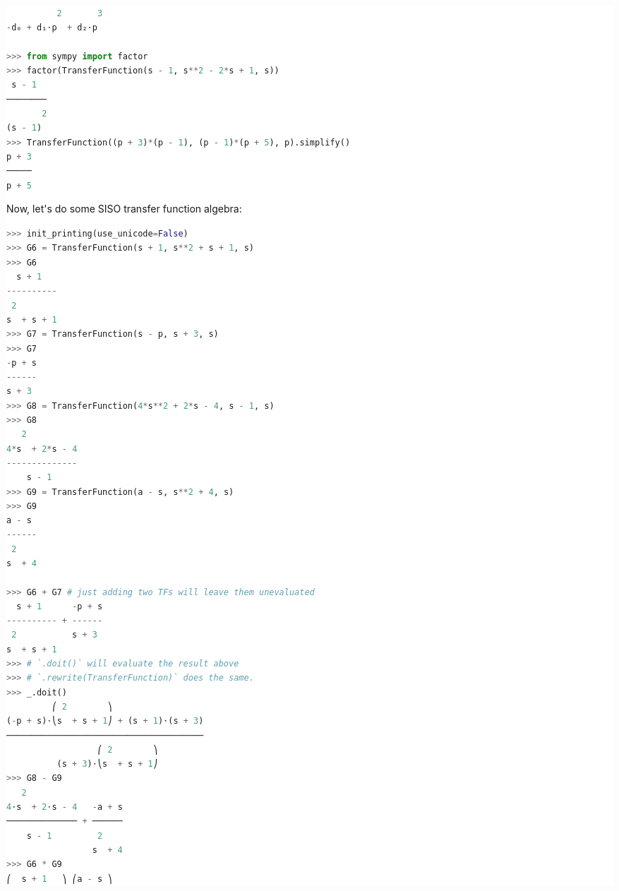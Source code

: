 ```python
          2       3
-d₀ + d₁⋅p  + d₂⋅p 

>>> from sympy import factor
>>> factor(TransferFunction(s - 1, s**2 - 2*s + 1, s))
 s - 1  
────────
       2
(s - 1) 
>>> TransferFunction((p + 3)*(p - 1), (p - 1)*(p + 5), p).simplify()
p + 3
─────
p + 5
```

Now, let's do some SISO transfer function algebra:

```python
>>> init_printing(use_unicode=False)
>>> G6 = TransferFunction(s + 1, s**2 + s + 1, s)
>>> G6
  s + 1   
----------
 2        
s  + s + 1
>>> G7 = TransferFunction(s - p, s + 3, s)
>>> G7
-p + s
------
s + 3 
>>> G8 = TransferFunction(4*s**2 + 2*s - 4, s - 1, s)
>>> G8
   2          
4*s  + 2*s - 4
--------------
    s - 1     
>>> G9 = TransferFunction(a - s, s**2 + 4, s)
>>> G9
a - s 
------
 2    
s  + 4

>>> G6 + G7 # just adding two TFs will leave them unevaluated
  s + 1      -p + s
---------- + ------
 2           s + 3 
s  + s + 1         
>>> # `.doit()` will evaluate the result above
>>> # `.rewrite(TransferFunction)` does the same.
>>> _.doit()
         ⎛ 2        ⎞                  
(-p + s)⋅⎝s  + s + 1⎠ + (s + 1)⋅(s + 3)
───────────────────────────────────────
                  ⎛ 2        ⎞         
          (s + 3)⋅⎝s  + s + 1⎠
>>> G8 - G9
   2                   
4⋅s  + 2⋅s - 4   -a + s
────────────── + ──────
    s - 1         2    
                 s  + 4
>>> G6 * G9
⎛  s + 1   ⎞ ⎛a - s ⎞
```